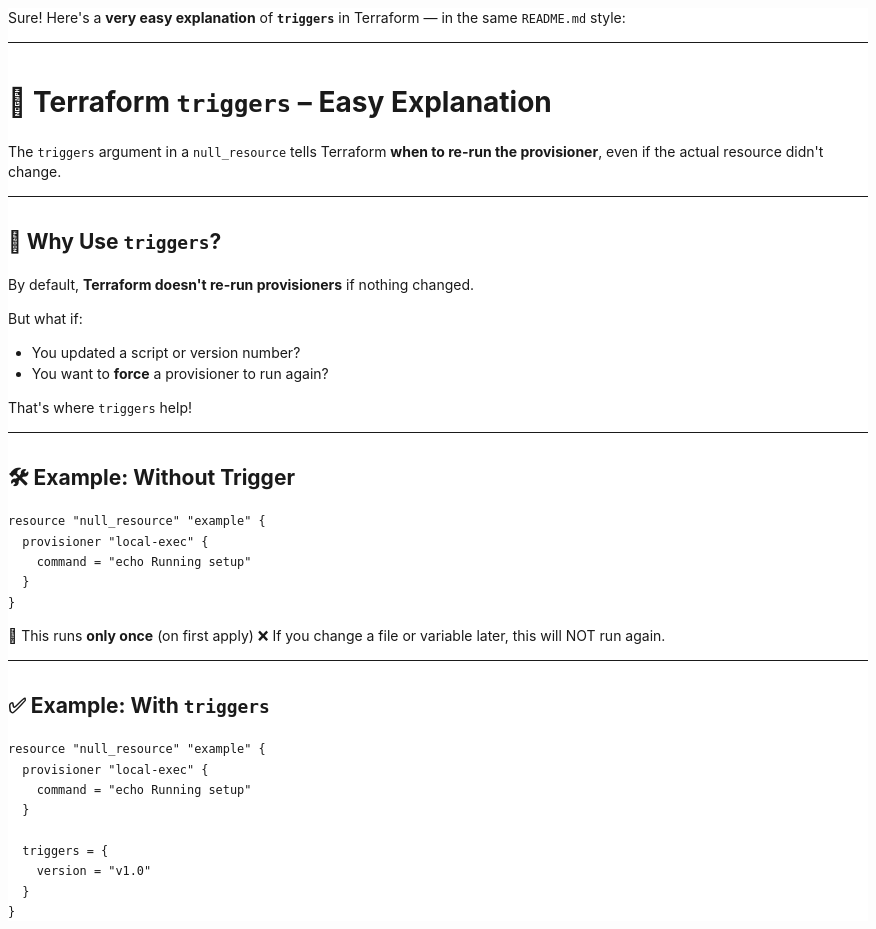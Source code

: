 Sure! Here's a **very easy explanation** of **`triggers`** in Terraform — in the same `README.md` style:

---

# 🎯 Terraform `triggers` – Easy Explanation

The `triggers` argument in a `null_resource` tells Terraform **when to re-run the provisioner**, even if the actual resource didn't change.

---

## 🤔 Why Use `triggers`?

By default, **Terraform doesn't re-run provisioners** if nothing changed.

But what if:

* You updated a script or version number?
* You want to **force** a provisioner to run again?

That's where `triggers` help!

---

## 🛠️ Example: Without Trigger

```hcl
resource "null_resource" "example" {
  provisioner "local-exec" {
    command = "echo Running setup"
  }
}
```

🔁 This runs **only once** (on first apply)
❌ If you change a file or variable later, this will NOT run again.

---

## ✅ Example: With `triggers`

```hcl
resource "null_resource" "example" {
  provisioner "local-exec" {
    command = "echo Running setup"
  }

  triggers = {
    version = "v1.0"
  }
}
```
